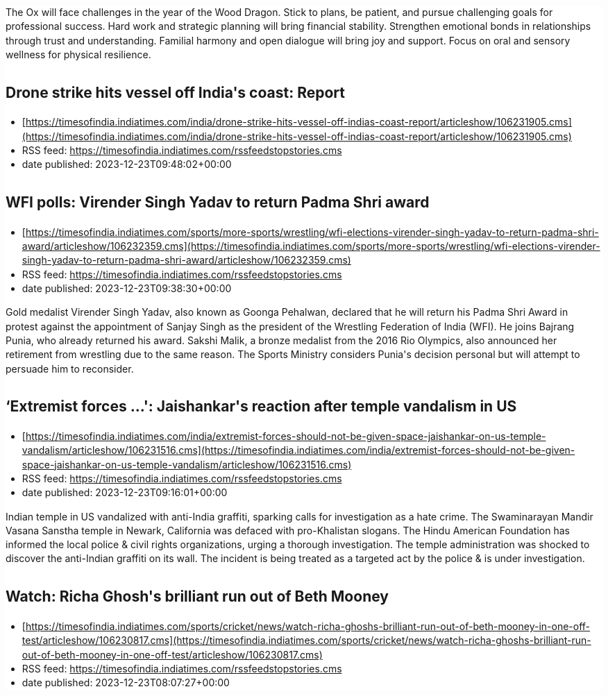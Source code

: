 The Ox will face challenges in the year of the Wood Dragon. Stick to plans, be patient, and pursue challenging goals for professional success. Hard work and strategic planning will bring financial stability. Strengthen emotional bonds in relationships through trust and understanding. Familial harmony and open dialogue will bring joy and support. Focus on oral and sensory wellness for physical resilience.

## Drone strike hits vessel off India's coast: Report
 - [https://timesofindia.indiatimes.com/india/drone-strike-hits-vessel-off-indias-coast-report/articleshow/106231905.cms](https://timesofindia.indiatimes.com/india/drone-strike-hits-vessel-off-indias-coast-report/articleshow/106231905.cms)
 - RSS feed: https://timesofindia.indiatimes.com/rssfeedstopstories.cms
 - date published: 2023-12-23T09:48:02+00:00



## WFI polls: Virender Singh Yadav to return Padma Shri award
 - [https://timesofindia.indiatimes.com/sports/more-sports/wrestling/wfi-elections-virender-singh-yadav-to-return-padma-shri-award/articleshow/106232359.cms](https://timesofindia.indiatimes.com/sports/more-sports/wrestling/wfi-elections-virender-singh-yadav-to-return-padma-shri-award/articleshow/106232359.cms)
 - RSS feed: https://timesofindia.indiatimes.com/rssfeedstopstories.cms
 - date published: 2023-12-23T09:38:30+00:00

Gold medalist Virender Singh Yadav, also known as Goonga Pehalwan, declared that he will return his Padma Shri Award in protest against the appointment of Sanjay Singh as the president of the Wrestling Federation of India (WFI). He joins Bajrang Punia, who already returned his award. Sakshi Malik, a bronze medalist from the 2016 Rio Olympics, also announced her retirement from wrestling due to the same reason. The Sports Ministry considers Punia's decision personal but will attempt to persuade him to reconsider.

## ‘Extremist forces ...': Jaishankar's reaction after temple vandalism in US
 - [https://timesofindia.indiatimes.com/india/extremist-forces-should-not-be-given-space-jaishankar-on-us-temple-vandalism/articleshow/106231516.cms](https://timesofindia.indiatimes.com/india/extremist-forces-should-not-be-given-space-jaishankar-on-us-temple-vandalism/articleshow/106231516.cms)
 - RSS feed: https://timesofindia.indiatimes.com/rssfeedstopstories.cms
 - date published: 2023-12-23T09:16:01+00:00

Indian temple in US vandalized with anti-India graffiti, sparking calls for investigation as a hate crime. The Swaminarayan Mandir Vasana Sanstha temple in Newark, California was defaced with pro-Khalistan slogans. The Hindu American Foundation has informed the local police &amp; civil rights organizations, urging a thorough investigation. The temple administration was shocked to discover the anti-Indian graffiti on its wall. The incident is being treated as a targeted act by the police &amp; is under investigation.

## Watch: Richa Ghosh's brilliant run out of Beth Mooney
 - [https://timesofindia.indiatimes.com/sports/cricket/news/watch-richa-ghoshs-brilliant-run-out-of-beth-mooney-in-one-off-test/articleshow/106230817.cms](https://timesofindia.indiatimes.com/sports/cricket/news/watch-richa-ghoshs-brilliant-run-out-of-beth-mooney-in-one-off-test/articleshow/106230817.cms)
 - RSS feed: https://timesofindia.indiatimes.com/rssfeedstopstories.cms
 - date published: 2023-12-23T08:07:27+00:00
